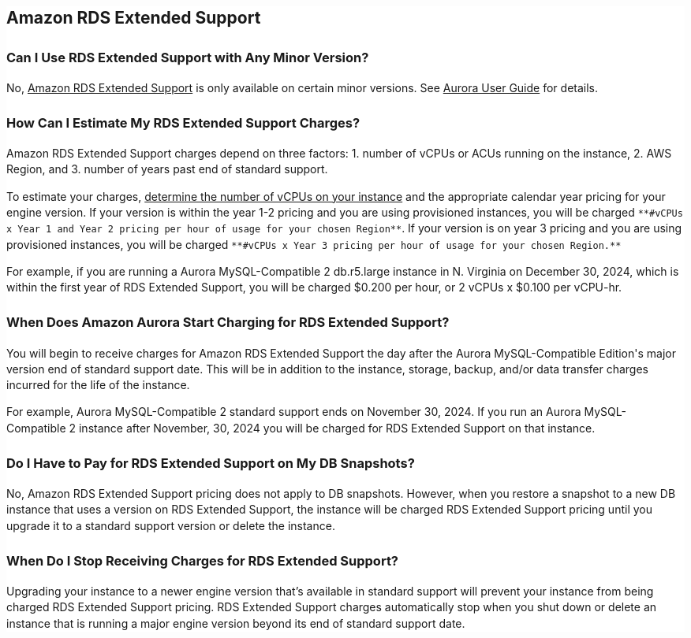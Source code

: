 ## Amazon RDS Extended Support

### Can I Use RDS Extended Support with Any Minor Version?

No, [Amazon RDS Extended Support](https://docs.aws.amazon.com/AmazonRDS/latest/AuroraUserGuide/extended-support.html) is only available on certain minor versions. See [Aurora User Guide](https://docs.aws.amazon.com/AmazonRDS/latest/AuroraUserGuide/Aurora.VersionPolicy.html#Aurora.VersionPolicy.MinorVersions) for details.   

### How Can I Estimate My RDS Extended Support Charges?

Amazon RDS Extended Support charges depend on three factors: 1. number of vCPUs or ACUs running on the instance, 2. AWS Region, and 3. number of years past end of standard support.

To estimate your charges, [determine the number of vCPUs on your instance](https://docs.aws.amazon.com/AmazonRDS/latest/UserGuide/Concepts.DBInstanceClass.html#Concepts.DBInstanceClass.Summary.) and the appropriate calendar year pricing for your engine version. If your version is within the year 1-2 pricing and you are using provisioned instances, you will be charged `**#vCPUs x Year 1 and Year 2 pricing per hour of usage for your chosen Region**`. If your version is on year 3 pricing and you are using provisioned instances, you will be charged `**#vCPUs x Year 3 pricing per hour of usage for your chosen Region.**`

For example, if you are running a Aurora MySQL-Compatible 2 db.r5.large instance in N. Virginia on December 30, 2024, which is within the first year of RDS Extended Support, you will be charged $0.200 per hour, or 2 vCPUs x $0.100 per vCPU-hr.

### When Does Amazon Aurora Start Charging for RDS Extended Support?

You will begin to receive charges for Amazon RDS Extended Support the day after the Aurora MySQL-Compatible Edition's major version end of standard support date. This will be in addition to the instance, storage, backup, and/or data transfer charges incurred for the life of the instance.

For example, Aurora MySQL-Compatible 2 standard support ends on November 30, 2024. If you run an Aurora MySQL-Compatible 2 instance after November, 30, 2024 you will be charged for RDS Extended Support on that instance.

### Do I Have to Pay for RDS Extended Support on My DB Snapshots?

No, Amazon RDS Extended Support pricing does not apply to DB snapshots. However, when you restore a snapshot to a new DB instance that uses a version on RDS Extended Support, the instance will be charged RDS Extended Support pricing until you upgrade it to a standard support version or delete the instance.

### When Do I Stop Receiving Charges for RDS Extended Support?

Upgrading your instance to a newer engine version that’s available in standard support will prevent your instance from being charged RDS Extended Support pricing. RDS Extended Support charges automatically stop when you shut down or delete an instance that is running a major engine version beyond its end of standard support date.

